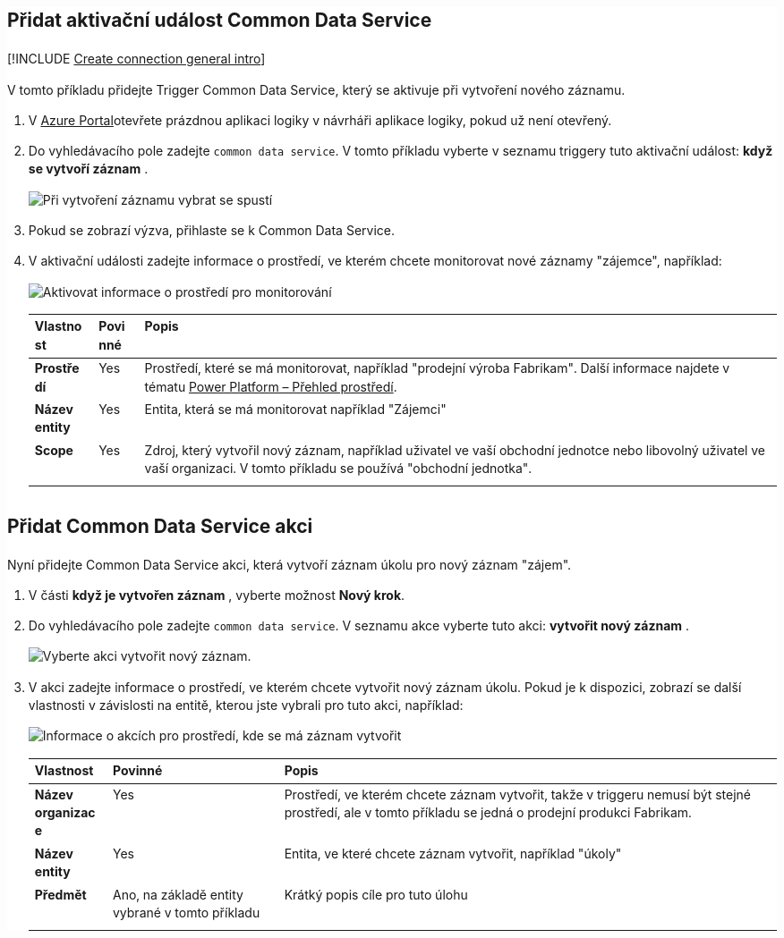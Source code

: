 ## <a name="add-common-data-service-trigger"></a>Přidat aktivační událost Common Data Service

[!INCLUDE [Create connection general intro](../../includes/connectors-create-connection-general-intro.md)]

V tomto příkladu přidejte Trigger Common Data Service, který se aktivuje při vytvoření nového záznamu.

1. V [Azure Portal](https://portal.azure.com)otevřete prázdnou aplikaci logiky v návrháři aplikace logiky, pokud už není otevřený.

1. Do vyhledávacího pole zadejte `common data service`. V tomto příkladu vyberte v seznamu triggery tuto aktivační událost: **když se vytvoří záznam** .

   ![Při vytvoření záznamu vybrat se spustí](./media/connect-common-data-service/select-when-record-created-trigger.png)

1. Pokud se zobrazí výzva, přihlaste se k Common Data Service.

1. V aktivační události zadejte informace o prostředí, ve kterém chcete monitorovat nové záznamy "zájemce", například:

   ![Aktivovat informace o prostředí pro monitorování](./media/connect-common-data-service/when-record-created-trigger-details.png)

   | Vlastnost | Povinné | Popis |
   |----------|----------|-------------|
   | **Prostředí** | Yes | Prostředí, které se má monitorovat, například "prodejní výroba Fabrikam". Další informace najdete v tématu [Power Platform – Přehled prostředí](/power-platform/admin/environments-overview). |
   | **Název entity** | Yes | Entita, která se má monitorovat například "Zájemci" |
   | **Scope** | Yes | Zdroj, který vytvořil nový záznam, například uživatel ve vaší obchodní jednotce nebo libovolný uživatel ve vaší organizaci. V tomto příkladu se používá "obchodní jednotka". |
   ||||

## <a name="add-common-data-service-action"></a>Přidat Common Data Service akci

Nyní přidejte Common Data Service akci, která vytvoří záznam úkolu pro nový záznam "zájem".

1. V části **když je vytvořen záznam** , vyberte možnost **Nový krok**.

1. Do vyhledávacího pole zadejte `common data service`. V seznamu akce vyberte tuto akci: **vytvořit nový záznam** .

   ![Vyberte akci vytvořit nový záznam.](./media/connect-common-data-service/select-create-new-record-action.png)

1. V akci zadejte informace o prostředí, ve kterém chcete vytvořit nový záznam úkolu. Pokud je k dispozici, zobrazí se další vlastnosti v závislosti na entitě, kterou jste vybrali pro tuto akci, například:

   ![Informace o akcích pro prostředí, kde se má záznam vytvořit](./media/connect-common-data-service/create-new-record-action-details.png)

   | Vlastnost | Povinné | Popis |
   |----------|----------|-------------|
   | **Název organizace** | Yes | Prostředí, ve kterém chcete záznam vytvořit, takže v triggeru nemusí být stejné prostředí, ale v tomto příkladu se jedná o prodejní produkci Fabrikam. |
   | **Název entity** | Yes | Entita, ve které chcete záznam vytvořit, například "úkoly" |
   | **Předmět** | Ano, na základě entity vybrané v tomto příkladu | Krátký popis cíle pro tuto úlohu |
   ||||
